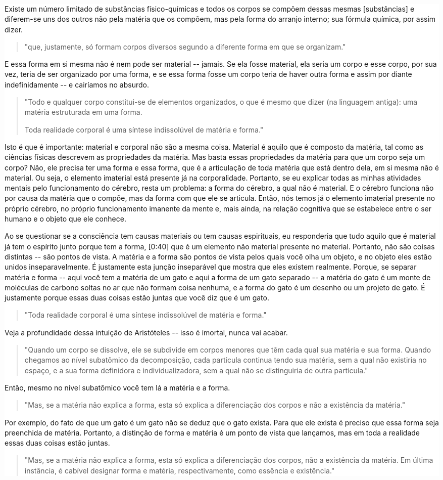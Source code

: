 Existe um número limitado de substâncias físico-químicas e todos os corpos se compõem dessas mesmas \[substâncias\] e diferem-se uns dos outros não pela matéria que os compõem, mas pela forma do arranjo interno; sua fórmula química, por assim dizer.

> "que, justamente, só formam corpos diversos segundo a diferente forma em que se organizam."

E essa forma em si mesma não é nem pode ser material -- jamais. Se ela fosse material, ela seria um corpo e esse corpo, por sua vez, teria de ser organizado por uma forma, e se essa forma fosse um corpo teria de haver outra forma e assim por diante indefinidamente -- e cairíamos no absurdo.

> "Todo e qualquer corpo constitui-se de elementos organizados, o que é mesmo que dizer (na linguagem antiga): uma matéria estruturada em uma forma.
>
> Toda realidade corporal é uma síntese indissolúvel de matéria e forma."

Isto é que é importante: material e corporal não são a mesma coisa. Material é aquilo que é composto da matéria, tal como as ciências físicas descrevem as propriedades da matéria. Mas basta essas propriedades da matéria para que um corpo seja um corpo? Não, ele precisa ter uma forma e essa forma, que é a articulação de toda matéria que está dentro dela, em si mesma não é material. Ou seja, o elemento imaterial está presente já na corporalidade. Portanto, se eu explicar todas as minhas atividades mentais pelo funcionamento do cérebro, resta um problema: a forma do cérebro, a qual não é material. E o cérebro funciona não por causa da matéria que o compõe, mas da forma com que ele se articula. Então, nós temos já o elemento imaterial presente no próprio cérebro, no próprio funcionamento imanente da mente e, mais ainda, na relação cognitiva que se estabelece entre o ser humano e o objeto que ele conhece.

Ao se questionar se a consciência tem causas materiais ou tem causas espirituais, eu responderia que tudo aquilo que é material já tem o espírito junto porque tem a forma, \[0:40\] que é um elemento não material presente no material. Portanto, não são coisas distintas -- são pontos de vista. A matéria e a forma são pontos de vista pelos quais você olha um objeto, e no objeto eles estão unidos inseparavelmente. É justamente esta junção inseparável que mostra que eles existem realmente. Porque, se separar matéria e forma -- aqui você tem a matéria de um gato e aqui a forma de um gato separado -- a matéria do gato é um monte de moléculas de carbono soltas no ar que não formam coisa nenhuma, e a forma do gato é um desenho ou um projeto de gato. É justamente porque essas duas coisas estão juntas que você diz que é um gato.

> "Toda realidade corporal é uma síntese indissolúvel de matéria e forma."

Veja a profundidade dessa intuição de Aristóteles -- isso é imortal, nunca vai acabar.

> "Quando um corpo se dissolve, ele se subdivide em corpos menores que têm cada qual sua matéria e sua forma. Quando chegamos ao nível subatômico da decomposição, cada partícula continua tendo sua matéria, sem a qual não existiria no espaço, e a sua forma definidora e individualizadora, sem a qual não se distinguiria de outra partícula."

Então, mesmo no nível subatômico você tem lá a matéria e a forma.

> "Mas, se a matéria não explica a forma, esta só explica a diferenciação dos corpos e não a existência da matéria."

Por exemplo, do fato de que um gato é um gato não se deduz que o gato exista. Para que ele exista é preciso que essa forma seja preenchida de matéria. Portanto, a distinção de forma e matéria é um ponto de vista que lançamos, mas em toda a realidade essas duas coisas estão juntas.

> "Mas, se a matéria não explica a forma, esta só explica a diferenciação dos corpos, não a existência da matéria. Em última instância, é cabível designar forma e matéria, respectivamente, como essência e existência."


[^1]: Olavo de Carvalho. "*Consciência e forma".* Texto-base para a Aula 241.
[^2]: https://filosoficabiblioteca.files.wordpress.com/2013/10/carvalho-edmund-husserl-contra-o-psicologismo.pdf
[^3]: O livro é citado adiante em espanhol: *Teología Moral para Seglares*, em dois volumes.
[^4]: Trata-se do livro *Isaac Newton's Freemasonry: The Alchemy of Science and Mysticism*, de Alain Bauer.